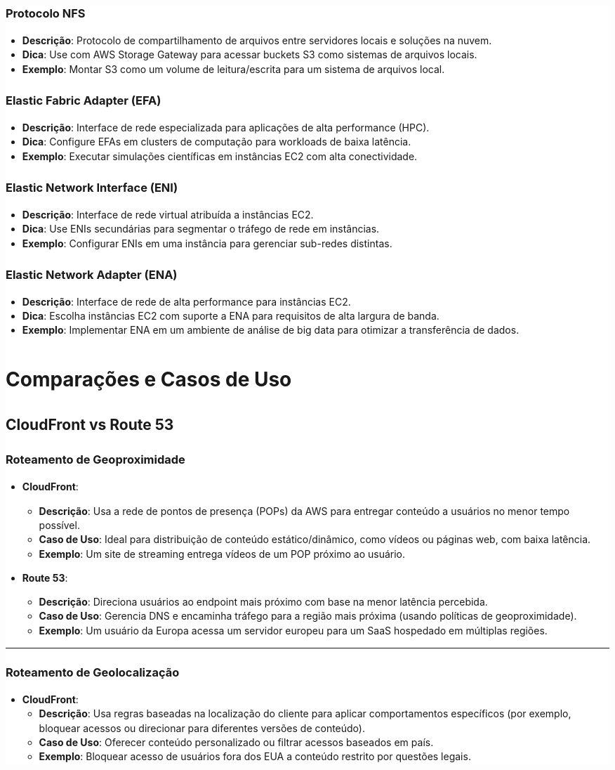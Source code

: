 ### Protocolo NFS
- **Descrição**: Protocolo de compartilhamento de arquivos entre servidores locais e soluções na nuvem.
- **Dica**: Use com AWS Storage Gateway para acessar buckets S3 como sistemas de arquivos locais.
- **Exemplo**: Montar S3 como um volume de leitura/escrita para um sistema de arquivos local.

### Elastic Fabric Adapter (EFA)
- **Descrição**: Interface de rede especializada para aplicações de alta performance (HPC).
- **Dica**: Configure EFAs em clusters de computação para workloads de baixa latência.
- **Exemplo**: Executar simulações científicas em instâncias EC2 com alta conectividade.

### Elastic Network Interface (ENI)
- **Descrição**: Interface de rede virtual atribuída a instâncias EC2.
- **Dica**: Use ENIs secundárias para segmentar o tráfego de rede em instâncias.
- **Exemplo**: Configurar ENIs em uma instância para gerenciar sub-redes distintas.

### Elastic Network Adapter (ENA)
- **Descrição**: Interface de rede de alta performance para instâncias EC2.
- **Dica**: Escolha instâncias EC2 com suporte a ENA para requisitos de alta largura de banda.
- **Exemplo**: Implementar ENA em um ambiente de análise de big data para otimizar a transferência de dados.

# Comparações e Casos de Uso

## CloudFront vs Route 53

### Roteamento de Geoproximidade
- **CloudFront**:
  - **Descrição**: Usa a rede de pontos de presença (POPs) da AWS para entregar conteúdo a usuários no menor tempo possível.
  - **Caso de Uso**: Ideal para distribuição de conteúdo estático/dinâmico, como vídeos ou páginas web, com baixa latência.
  - **Exemplo**: Um site de streaming entrega vídeos de um POP próximo ao usuário.

- **Route 53**:
  - **Descrição**: Direciona usuários ao endpoint mais próximo com base na menor latência percebida.
  - **Caso de Uso**: Gerencia DNS e encaminha tráfego para a região mais próxima (usando políticas de geoproximidade).
  - **Exemplo**: Um usuário da Europa acessa um servidor europeu para um SaaS hospedado em múltiplas regiões.

---

### Roteamento de Geolocalização
- **CloudFront**:
  - **Descrição**: Usa regras baseadas na localização do cliente para aplicar comportamentos específicos (por exemplo, bloquear acessos ou direcionar para diferentes versões de conteúdo).
  - **Caso de Uso**: Oferecer conteúdo personalizado ou filtrar acessos baseados em país.
  - **Exemplo**: Bloquear acesso de usuários fora dos EUA a conteúdo restrito por questões legais.
